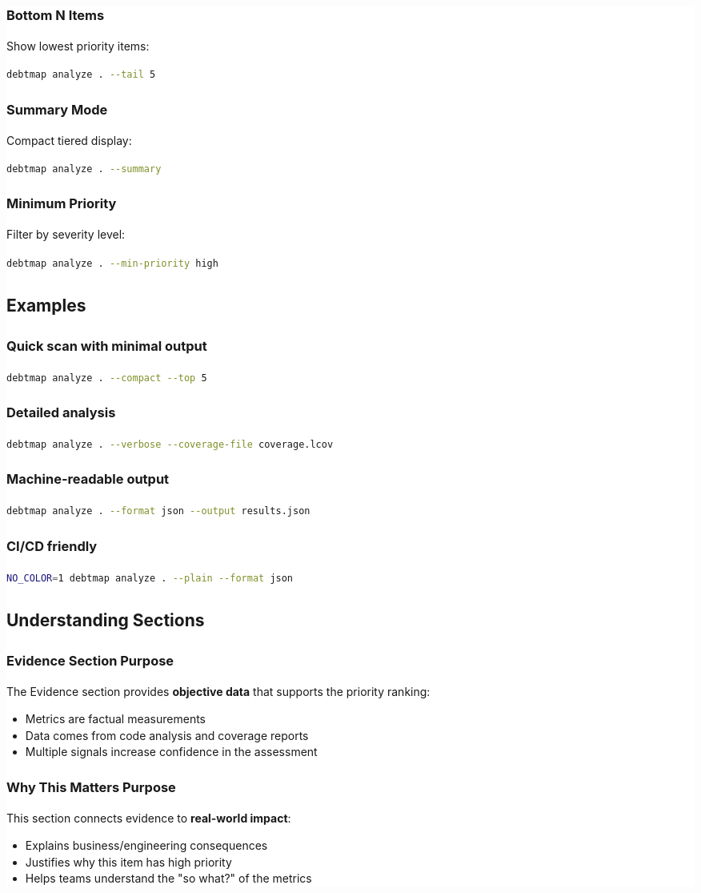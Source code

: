 ### Bottom N Items
Show lowest priority items:
```bash
debtmap analyze . --tail 5
```

### Summary Mode
Compact tiered display:
```bash
debtmap analyze . --summary
```

### Minimum Priority
Filter by severity level:
```bash
debtmap analyze . --min-priority high
```

## Examples

### Quick scan with minimal output
```bash
debtmap analyze . --compact --top 5
```

### Detailed analysis
```bash
debtmap analyze . --verbose --coverage-file coverage.lcov
```

### Machine-readable output
```bash
debtmap analyze . --format json --output results.json
```

### CI/CD friendly
```bash
NO_COLOR=1 debtmap analyze . --plain --format json
```

## Understanding Sections

### Evidence Section Purpose
The Evidence section provides **objective data** that supports the priority ranking:
- Metrics are factual measurements
- Data comes from code analysis and coverage reports
- Multiple signals increase confidence in the assessment

### Why This Matters Purpose
This section connects evidence to **real-world impact**:
- Explains business/engineering consequences
- Justifies why this item has high priority
- Helps teams understand the "so what?" of the metrics

